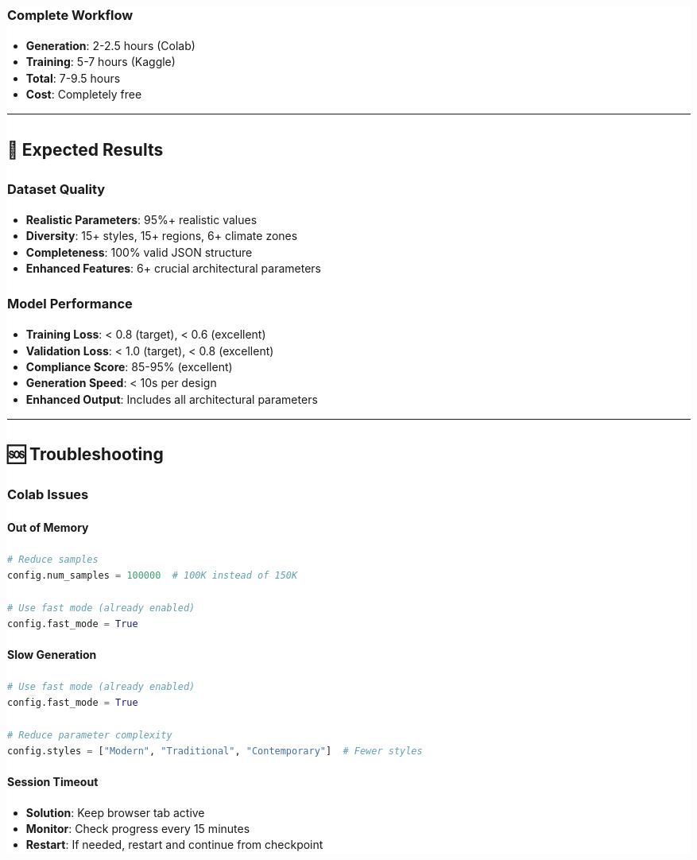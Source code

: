### **Complete Workflow**
- **Generation**: 2-2.5 hours (Colab)
- **Training**: 5-7 hours (Kaggle)
- **Total**: 7-9.5 hours
- **Cost**: Completely free

---

## 🎯 Expected Results

### **Dataset Quality**
- **Realistic Parameters**: 95%+ realistic values
- **Diversity**: 15+ styles, 15+ regions, 6+ climate zones
- **Completeness**: 100% valid JSON structure
- **Enhanced Features**: 6+ crucial architectural parameters

### **Model Performance**
- **Training Loss**: < 0.8 (target), < 0.6 (excellent)
- **Validation Loss**: < 1.0 (target), < 0.8 (excellent)
- **Compliance Score**: 85-95% (excellent)
- **Generation Speed**: < 10s per design
- **Enhanced Output**: Includes all architectural parameters

---

## 🆘 Troubleshooting

### **Colab Issues**

#### Out of Memory
```python
# Reduce samples
config.num_samples = 100000  # 100K instead of 150K

# Use fast mode (already enabled)
config.fast_mode = True
```

#### Slow Generation
```python
# Use fast mode (already enabled)
config.fast_mode = True

# Reduce parameter complexity
config.styles = ["Modern", "Traditional", "Contemporary"]  # Fewer styles
```

#### Session Timeout
- **Solution**: Keep browser tab active
- **Monitor**: Check progress every 15 minutes
- **Restart**: If needed, restart and continue from checkpoint
